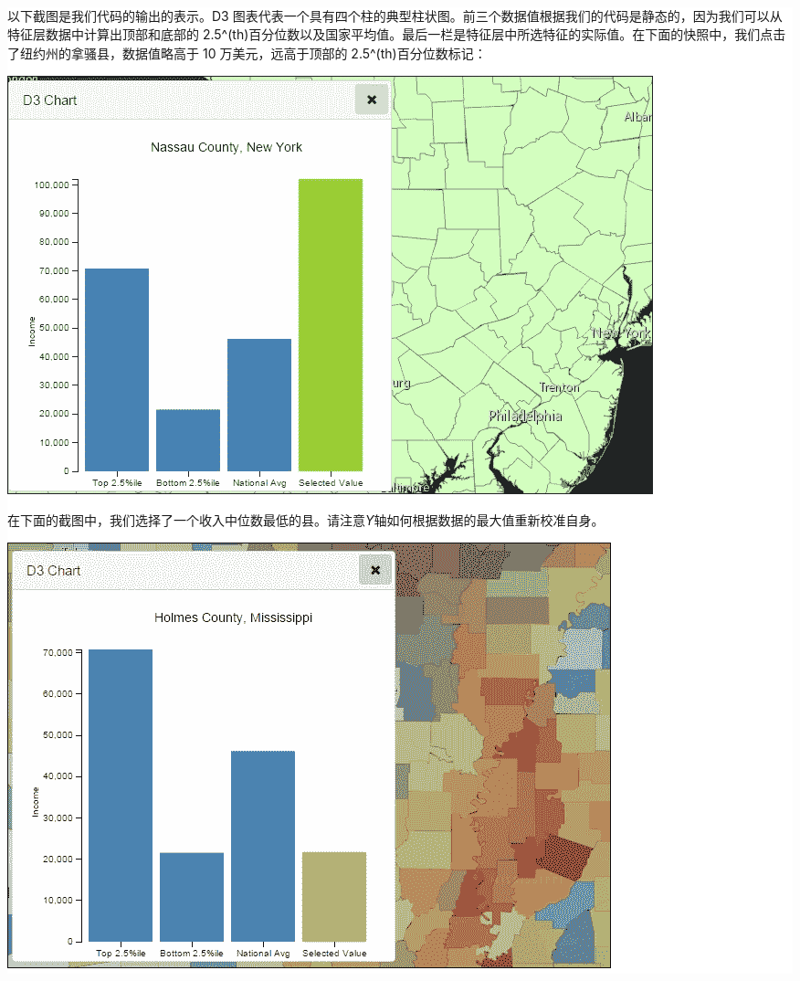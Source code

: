 以下截图是我们代码的输出的表示。D3 图表代表一个具有四个柱的典型柱状图。前三个数据值根据我们的代码是静态的，因为我们可以从特征层数据中计算出顶部和底部的 2.5^(th)百分位数以及国家平均值。最后一栏是特征层中所选特征的实际值。在下面的快照中，我们点击了纽约州的拿骚县，数据值略高于 10 万美元，远高于顶部的 2.5^(th)百分位数标记：

![将 SVG 集成到 D3 图表中](img/B04959_08_08.jpg)

在下面的截图中，我们选择了一个收入中位数最低的县。请注意*Y*轴如何根据数据的最大值重新校准自身。

![将 SVG 集成到 D3 图表中](img/B04959_08_09.jpg)
